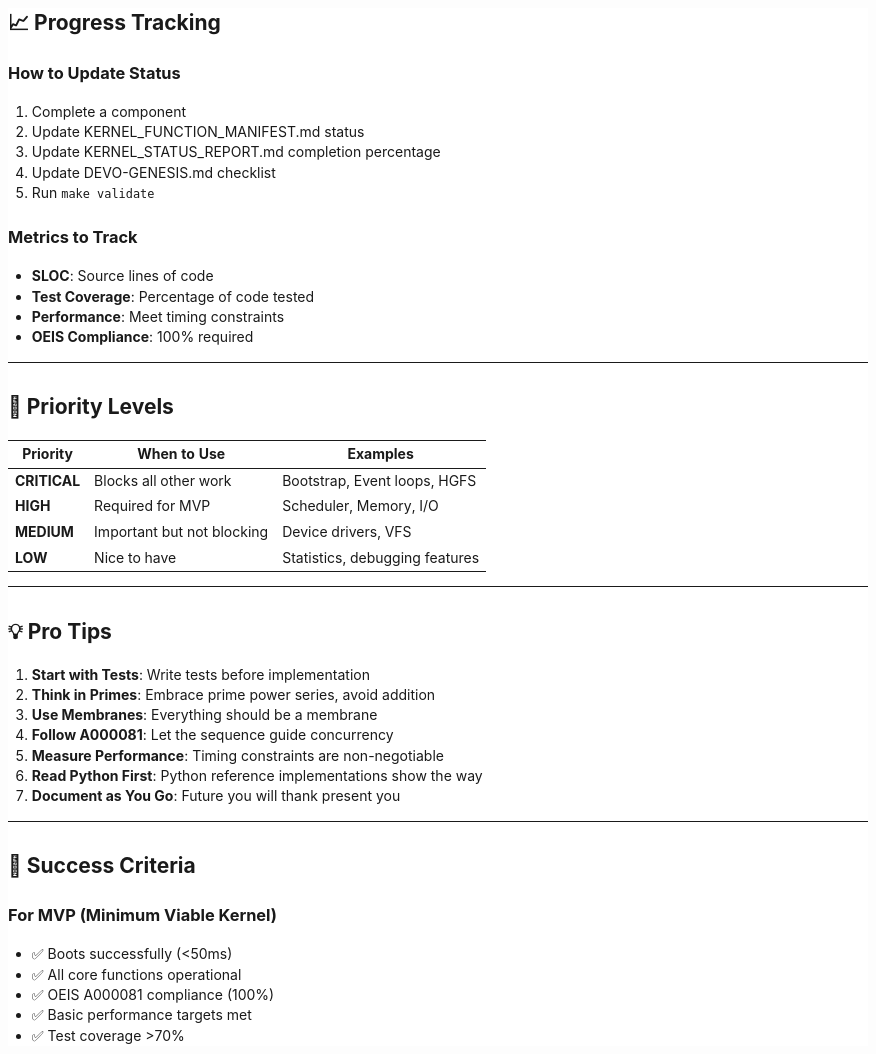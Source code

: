 
## 📈 Progress Tracking

### How to Update Status
1. Complete a component
2. Update KERNEL_FUNCTION_MANIFEST.md status
3. Update KERNEL_STATUS_REPORT.md completion percentage
4. Update DEVO-GENESIS.md checklist
5. Run `make validate`

### Metrics to Track
- **SLOC**: Source lines of code
- **Test Coverage**: Percentage of code tested
- **Performance**: Meet timing constraints
- **OEIS Compliance**: 100% required

---

## 🚦 Priority Levels

| Priority | When to Use | Examples |
|----------|-------------|----------|
| **CRITICAL** | Blocks all other work | Bootstrap, Event loops, HGFS |
| **HIGH** | Required for MVP | Scheduler, Memory, I/O |
| **MEDIUM** | Important but not blocking | Device drivers, VFS |
| **LOW** | Nice to have | Statistics, debugging features |

---

## 💡 Pro Tips

1. **Start with Tests**: Write tests before implementation
2. **Think in Primes**: Embrace prime power series, avoid addition
3. **Use Membranes**: Everything should be a membrane
4. **Follow A000081**: Let the sequence guide concurrency
5. **Measure Performance**: Timing constraints are non-negotiable
6. **Read Python First**: Python reference implementations show the way
7. **Document as You Go**: Future you will thank present you

---

## 🎯 Success Criteria

### For MVP (Minimum Viable Kernel)
- ✅ Boots successfully (<50ms)
- ✅ All core functions operational
- ✅ OEIS A000081 compliance (100%)
- ✅ Basic performance targets met
- ✅ Test coverage >70%
